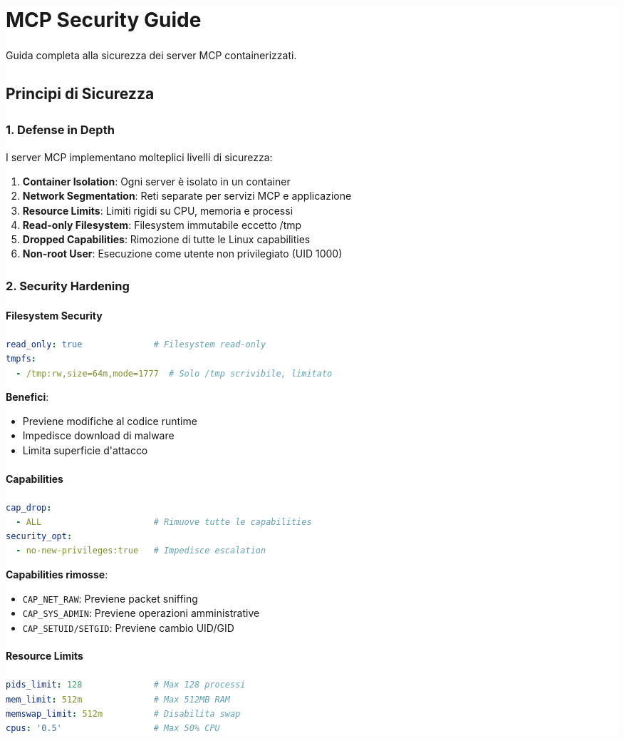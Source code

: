 # MCP Security Guide

Guida completa alla sicurezza dei server MCP containerizzati.

## Principi di Sicurezza

### 1. Defense in Depth

I server MCP implementano molteplici livelli di sicurezza:

1. **Container Isolation**: Ogni server è isolato in un container
2. **Network Segmentation**: Reti separate per servizi MCP e applicazione
3. **Resource Limits**: Limiti rigidi su CPU, memoria e processi
4. **Read-only Filesystem**: Filesystem immutabile eccetto /tmp
5. **Dropped Capabilities**: Rimozione di tutte le Linux capabilities
6. **Non-root User**: Esecuzione come utente non privilegiato (UID 1000)

### 2. Security Hardening

#### Filesystem Security

```yaml
read_only: true              # Filesystem read-only
tmpfs:
  - /tmp:rw,size=64m,mode=1777  # Solo /tmp scrivibile, limitato
```

**Benefici**:
- Previene modifiche al codice runtime
- Impedisce download di malware
- Limita superficie d'attacco

#### Capabilities

```yaml
cap_drop:
  - ALL                      # Rimuove tutte le capabilities
security_opt:
  - no-new-privileges:true   # Impedisce escalation
```

**Capabilities rimosse**:
- `CAP_NET_RAW`: Previene packet sniffing
- `CAP_SYS_ADMIN`: Previene operazioni amministrative
- `CAP_SETUID/SETGID`: Previene cambio UID/GID

#### Resource Limits

```yaml
pids_limit: 128              # Max 128 processi
mem_limit: 512m              # Max 512MB RAM
memswap_limit: 512m          # Disabilita swap
cpus: '0.5'                  # Max 50% CPU
```
